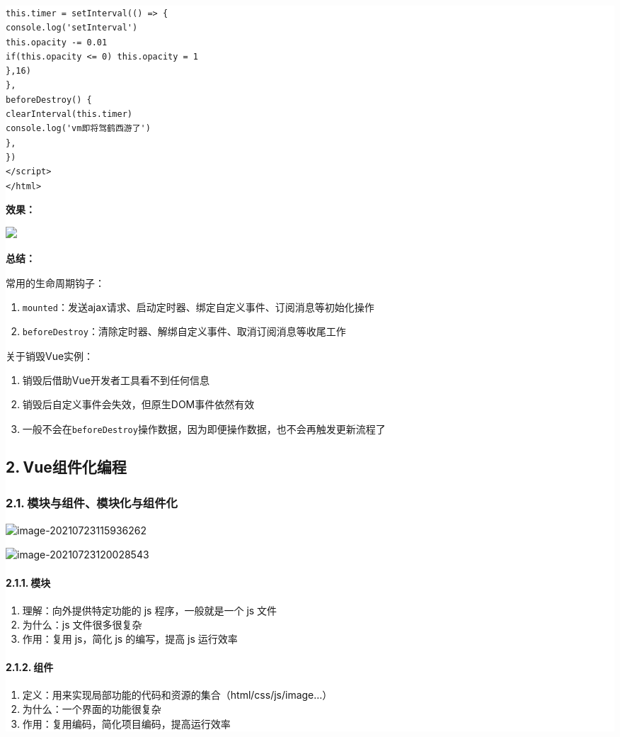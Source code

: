 ```
this.timer = setInterval(() => {
console.log('setInterval')
this.opacity -= 0.01
if(this.opacity <= 0) this.opacity = 1
},16)
},
beforeDestroy() {
clearInterval(this.timer)
console.log('vm即将驾鹤西游了')
},
})
</script>
</html>
```

**效果：**

![](https://img-blog.csdnimg.cn/img_convert/548892ea5ed03fca07697704e9a076ac.png)

**总结：**

常用的生命周期钩子：

1.  `mounted`：发送ajax请求、启动定时器、绑定自定义事件、订阅消息等初始化操作
    
2.  `beforeDestroy`：清除定时器、解绑自定义事件、取消订阅消息等收尾工作
    

关于销毁Vue实例：

1.  销毁后借助Vue开发者工具看不到任何信息
    
2.  销毁后自定义事件会失效，但原生DOM事件依然有效
    
3.  一般不会在`beforeDestroy`操作数据，因为即便操作数据，也不会再触发更新流程了
    

## 2\. Vue组件化编程

### 2.1. 模块与组件、模块化与组件化

![image-20210723115936262](https://img-blog.csdnimg.cn/img_convert/e660ab7de59f8164756f3495362857ff.png)

![image-20210723120028543](https://img-blog.csdnimg.cn/img_convert/0e586dc1d0b8c9c693cc59ad0bacf014.png)

#### 2.1.1. 模块

1.  理解：向外提供特定功能的 js 程序，一般就是一个 js 文件
2.  为什么：js 文件很多很复杂
3.  作用：复用 js，简化 js 的编写，提高 js 运行效率

#### 2.1.2. 组件

1.  定义：用来实现局部功能的代码和资源的集合（html/css/js/image…）
2.  为什么：一个界面的功能很复杂
3.  作用：复用编码，简化项目编码，提高运行效率
